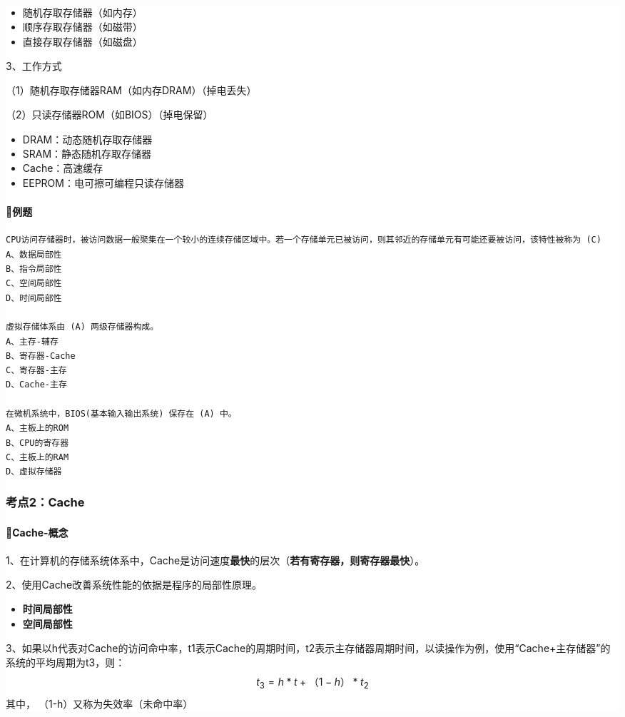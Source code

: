 - 随机存取存储器（如内存）
- 顺序存取存储器（如磁带）
- 直接存取存储器（如磁盘）

3、工作方式

（1）随机存取存储器RAM（如内存DRAM）（掉电丢失）

（2）只读存储器ROM（如BIOS）（掉电保留）

- DRAM：动态随机存取存储器
- SRAM：静态随机存取存储器
- Cache：高速缓存
- EEPROM：电可擦可编程只读存储器



#### :bear:例题

~~~
CPU访问存储器时，被访问数据一般聚集在一个较小的连续存储区域中。若一个存储单元已被访问，则其邻近的存储单元有可能还要被访问，该特性被称为 (C)
A、数据局部性
B、指令局部性
C、空间局部性
D、时间局部性

虚拟存储体系由 (A) 两级存储器构成。
A、主存-辅存
B、寄存器-Cache
C、寄存器-主存
D、Cache-主存

在微机系统中，BIOS(基本输入输出系统) 保存在 (A) 中。
A、主板上的ROM
B、CPU的寄存器
C、主板上的RAM
D、虚拟存储器
~~~



### 考点2：Cache

#### :pig:Cache-概念

1、在计算机的存储系统体系中，Cache是访问速度**最快**的层次（**若有寄存器，则寄存器最快**）。

2、使用Cache改善系统性能的依据是程序的局部性原理。

- **时间局部性**
- **空间局部性**

3、如果以h代表对Cache的访问命中率，t1表示Cache的周期时间，t2表示主存储器周期时间，以读操作为例，使用“Cache+主存储器”的系统的平均周期为t3，则：
$$
t_3=h*t+（1-h）*t_2
$$
其中， （1-h）又称为失效率（未命中率）
